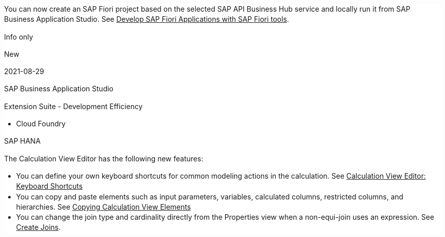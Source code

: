 You can now create an SAP Fiori project based on the selected SAP API Business Hub service and locally run it from SAP Business Application Studio. See [Develop SAP Fiori Applications with SAP Fiori tools](https://help.sap.com/viewer/17d50220bcd848aa854c9c182d65b699/Latest/en-US/f09752ebcf63473e9194ea29ca232e56.html).



</td>
<td valign="top">

Info only



</td>
<td valign="top">

New



</td>
<td valign="top">

2021-08-29



</td>
</tr>
<tr>
<td valign="top">

 SAP Business Application Studio 



</td>
<td valign="top">

Extension Suite - Development Efficiency



</td>
<td valign="top">

-   Cloud Foundry



</td>
<td valign="top">

SAP HANA



</td>
<td valign="top">

The Calculation View Editor has the following new features:

-   You can define your own keyboard shortcuts for common modeling actions in the calculation. See [Calculation View Editor: Keyboard Shortcuts](https://help.sap.com/viewer/d625b46ef0b445abb2c2fd9ba008c265/latest/en-US/08fea482c94246a38bf3bdace3b6ad02.html) 
-   You can copy and paste elements such as input parameters, variables, calculated columns, restricted columns, and hierarchies. See [Copying Calculation View Elements](https://help.sap.com/viewer/d625b46ef0b445abb2c2fd9ba008c265/Latest/en-US/31dc1587eee24dc8980ae1f8a882e945.html) 
-   You can change the join type and cardinality directly from the Properties view when a non-equi-join uses an expression. See [Create Joins](https://help.sap.com/viewer/d625b46ef0b445abb2c2fd9ba008c265/latest/en-US/2cb2138c9fc04f6f87a3eb88d87df9d6.html).
